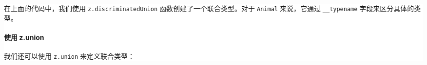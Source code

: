 在上面的代码中，我们使用 `z.discriminatedUnion` 函数创建了一个联合类型。对于 `Animal` 来说，它通过 `__typename` 字段来区分具体的类型。

#### 使用 z.union

我们还可以使用 `z.union` 来定义联合类型：

<Tabs groupId="zod-version">
<template #zod-v4>

```ts twoslash
import { z } from "zod/v4"
import { collectNames } from "@gqloom/core"
import { asUnionType } from "@gqloom/zod"

const Cat = z.object({
  name: z.string(),
  age: z.number(),
  loveFish: z.boolean().optional(),
})

const Dog = z.object({
  name: z.string(),
  age: z.number(),
  loveBone: z.boolean().optional(),
})

const Animal = z.union([Cat, Dog]).register(asUnionType, {
  name: "Animal",
  resolveType: (it) => (it.loveFish ? "Cat" : "Dog"),
})

collectNames({ Cat, Dog, Animal })
```

</template>
<template #zod-v3>

```ts twoslash
import { collectNames } from "@gqloom/core"
import { asUnionType } from "@gqloom/zod/v3"
import * as z from "zod/v3"

const Cat = z.object({
  name: z.string(),
  age: z.number(),
  loveFish: z.boolean().optional(),
})

const Dog = z.object({
  name: z.string(),
  age: z.number(),
  loveBone: z.boolean().optional(),
})

const Animal = z.union([Cat, Dog]).superRefine(
  asUnionType({
    name: "Animal",
    resolveType: (it) => (it.loveFish ? "Cat" : "Dog"),
  })
)

collectNames({ Cat, Dog, Animal })
```
